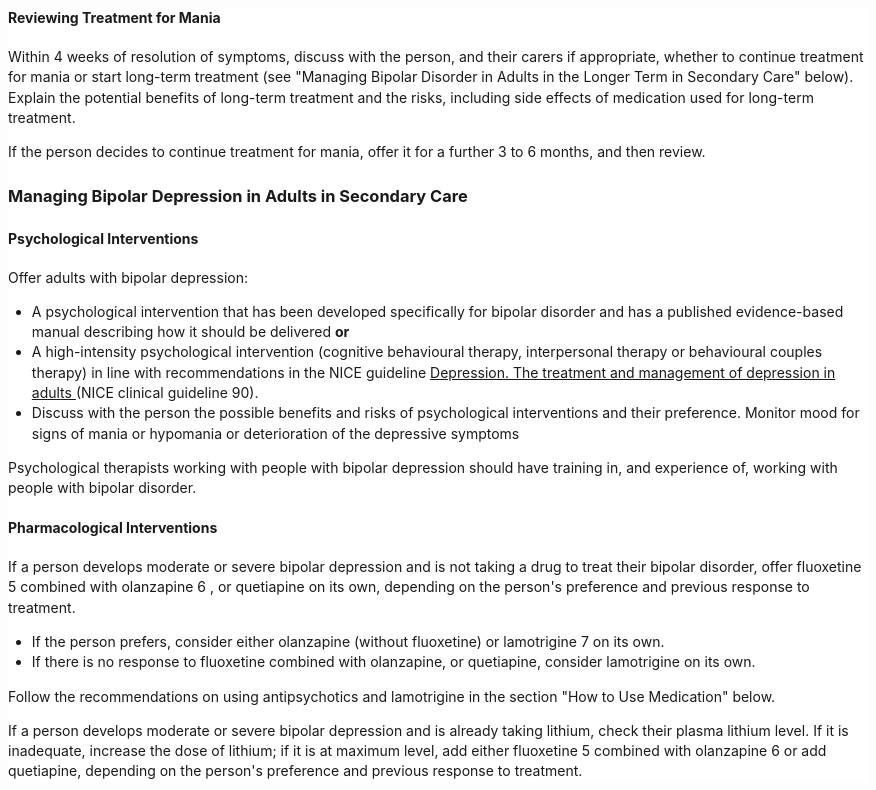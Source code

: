 
####  Reviewing Treatment for Mania 


Within 4 weeks of resolution of symptoms, discuss with the person, and their carers if appropriate, whether to continue treatment for mania or start long-term treatment (see "Managing Bipolar Disorder in Adults in the Longer Term in Secondary Care" below). Explain the potential benefits of long-term treatment and the risks, including side effects of medication used for long-term treatment. 


If the person decides to continue treatment for mania, offer it for a further 3 to 6 months, and then review. 


###  Managing Bipolar Depression in Adults in Secondary Care 


####  Psychological Interventions 


Offer adults with bipolar depression: 


  * A psychological intervention that has been developed specifically for bipolar disorder and has a published evidence-based manual describing how it should be delivered **or**
  * A high-intensity psychological intervention (cognitive behavioural therapy, interpersonal therapy or behavioural couples therapy) in line with recommendations in the NICE guideline [ Depression. The treatment and management of depression in adults ](http://www.nice.org.uk/guidance/cg90 "NICE Web site") (NICE clinical guideline 90). 
  * Discuss with the person the possible benefits and risks of psychological interventions and their preference. Monitor mood for signs of mania or hypomania or deterioration of the depressive symptoms 




Psychological therapists working with people with bipolar depression should have training in, and experience of, working with people with bipolar disorder. 


####  Pharmacological Interventions 


If a person develops moderate or severe bipolar depression and is not taking a drug to treat their bipolar disorder, offer fluoxetine  5  combined with olanzapine  6  , or quetiapine on its own, depending on the person's preference and previous response to treatment. 


  * If the person prefers, consider either olanzapine (without fluoxetine) or lamotrigine  7  on its own. 
  * If there is no response to fluoxetine combined with olanzapine, or quetiapine, consider lamotrigine on its own. 




Follow the recommendations on using antipsychotics and lamotrigine in the section "How to Use Medication" below. 


If a person develops moderate or severe bipolar depression and is already taking lithium, check their plasma lithium level. If it is inadequate, increase the dose of lithium; if it is at maximum level, add either fluoxetine  5  combined with olanzapine  6  or add quetiapine, depending on the person's preference and previous response to treatment. 
